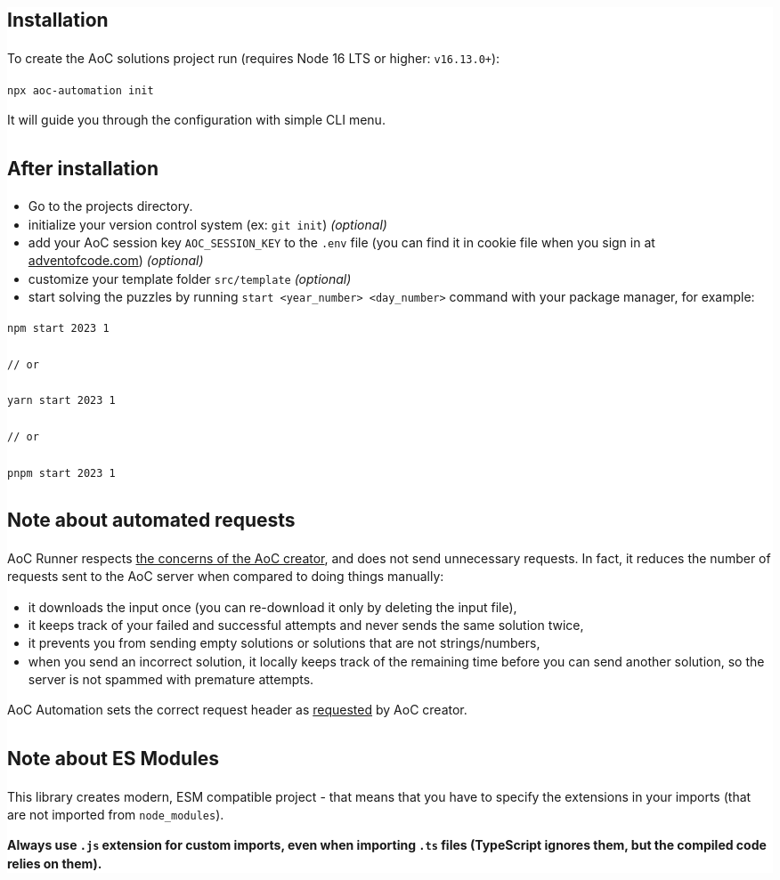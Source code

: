 ## Installation

To create the AoC solutions project run (requires Node 16 LTS or higher: `v16.13.0+`):

```
npx aoc-automation init
```

It will guide you through the configuration with simple CLI menu.

## After installation

- Go to the projects directory.
- initialize your version control system (ex: `git init`) _(optional)_
- add your AoC session key `AOC_SESSION_KEY` to the `.env` file (you can find it in cookie file when you sign in at [adventofcode.com](https://adventofcode.com/)) _(optional)_
- customize your template folder `src/template` _(optional)_
- start solving the puzzles by running `start <year_number> <day_number>` command with your package manager, for example:

```
npm start 2023 1

// or

yarn start 2023 1

// or

pnpm start 2023 1
```

## Note about automated requests

AoC Runner respects [the concerns of the AoC creator](https://www.reddit.com/r/adventofcode/comments/3v64sb/aoc_is_fragile_please_be_gentle/), and does not send unnecessary requests. In fact, it reduces the number of requests sent to the AoC server when compared to doing things manually:

- it downloads the input once (you can re-download it only by deleting the input file),
- it keeps track of your failed and successful attempts and never sends the same solution twice,
- it prevents you from sending empty solutions or solutions that are not strings/numbers,
- when you send an incorrect solution, it locally keeps track of the remaining time before you can send another solution, so the server is not spammed with premature attempts.

AoC Automation sets the correct request header as [requested](https://www.reddit.com/r/adventofcode/comments/z9dhtd/please_include_your_contact_info_in_the_useragent/) by AoC creator.

## Note about ES Modules

This library creates modern, ESM compatible project - that means that you have to specify the extensions in your imports (that are not imported from `node_modules`).

**Always use `.js` extension for custom imports, even when importing `.ts` files (TypeScript ignores them, but the compiled code relies on them).**

